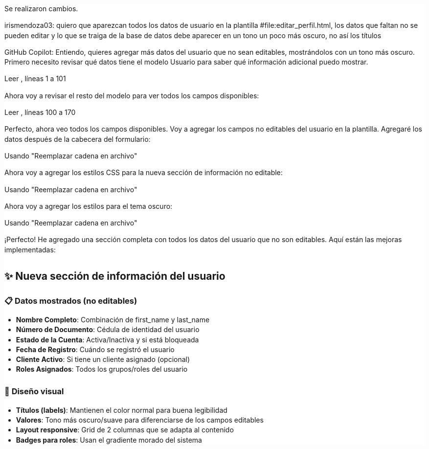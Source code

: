 Se realizaron cambios.

irismendoza03: quiero que aparezcan todos los datos de usuario en la plantilla #file:editar_perfil.html, los datos que faltan no se pueden editar y lo que se traiga de la base de datos debe aparecer en un tono un poco más oscuro, no así los títulos

GitHub Copilot: Entiendo, quieres agregar más datos del usuario que no sean editables, mostrándolos con un tono más oscuro. Primero necesito revisar qué datos tiene el modelo Usuario para saber qué información adicional puedo mostrar. 

Leer [](file:///Users/Iris/Documents/FP%20UNA/ing_software/IS-2/proyecto-2025/proyectoIS/proyecto/usuarios/models.py#1-1), líneas 1 a 101

Ahora voy a revisar el resto del modelo para ver todos los campos disponibles: 

Leer [](file:///Users/Iris/Documents/FP%20UNA/ing_software/IS-2/proyecto-2025/proyectoIS/proyecto/usuarios/models.py#100-100), líneas 100 a 170

Perfecto, ahora veo todos los campos disponibles. Voy a agregar los campos no editables del usuario en la plantilla. Agregaré los datos después de la cabecera del formulario: 

Usando "Reemplazar cadena en archivo"


```

```
Ahora voy a agregar los estilos CSS para la nueva sección de información no editable: 

Usando "Reemplazar cadena en archivo"


```

```
Ahora voy a agregar los estilos para el tema oscuro: 

Usando "Reemplazar cadena en archivo"


```

```
¡Perfecto! He agregado una sección completa con todos los datos del usuario que no son editables. Aquí están las mejoras implementadas:

## ✨ Nueva sección de información del usuario

### 📋 **Datos mostrados (no editables)**
- **Nombre Completo**: Combinación de first_name y last_name
- **Número de Documento**: Cédula de identidad del usuario
- **Estado de la Cuenta**: Activa/Inactiva y si está bloqueada
- **Fecha de Registro**: Cuándo se registró el usuario
- **Cliente Activo**: Si tiene un cliente asignado (opcional)
- **Roles Asignados**: Todos los grupos/roles del usuario

### 🎨 **Diseño visual**
- **Títulos (labels)**: Mantienen el color normal para buena legibilidad
- **Valores**: Tono más oscuro/suave para diferenciarse de los campos editables
- **Layout responsive**: Grid de 2 columnas que se adapta al contenido
- **Badges para roles**: Usan el gradiente morado del sistema
